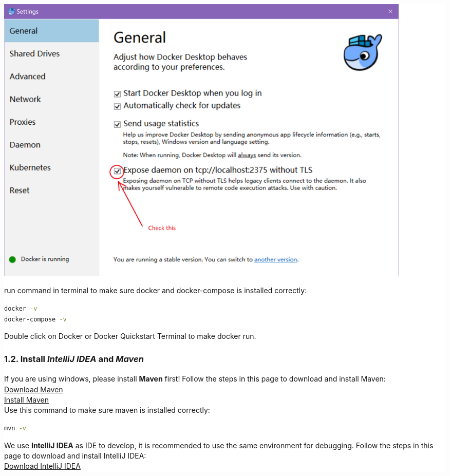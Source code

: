 <img src="README_Pictures/docker4windowsSetting.png"  width="768" >

run command in terminal to make sure docker and docker-compose is installed correctly:
```sh
docker -v
docker-compose -v
```
Double click on Docker or Docker Quickstart Terminal to make docker run.

### 1.2. Install *IntelliJ IDEA* and *Maven*

If you are using windows, please install **Maven** first!
Follow the steps in this page to download and install Maven:<br>
[Download Maven](https://maven.apache.org/download.cgi)<br>
[Install Maven](https://maven.apache.org/install.html)<br>
Use this command to make sure maven is installed correctly:
```cmd
mvn -v
```

We use **IntelliJ IDEA** as IDE to develop, it is recommended to use the same environment for debugging.
Follow the steps in this page to download and install IntelliJ IDEA:<br>
[Download IntelliJ IDEA](https://www.jetbrains.com/idea/download/)<br>
